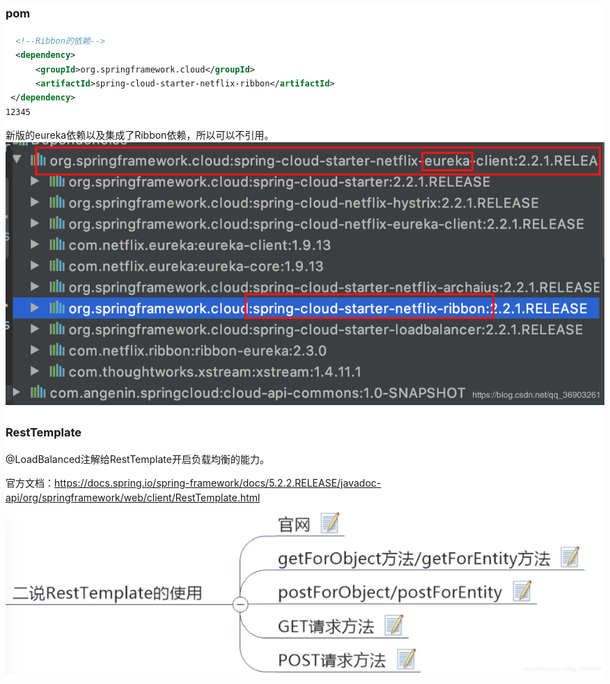 ### pom

```xml
  <!--Ribbon的依赖-->
  <dependency>
      <groupId>org.springframework.cloud</groupId>
      <artifactId>spring-cloud-starter-netflix-ribbon</artifactId>
 </dependency>
12345
```

新版的eureka依赖以及集成了Ribbon依赖，所以可以不引用。
![在这里插入图片描述](img/20200606202719493.png)

### RestTemplate

@LoadBalanced注解给RestTemplate开启负载均衡的能力。

官方文档：https://docs.spring.io/spring-framework/docs/5.2.2.RELEASE/javadoc-api/org/springframework/web/client/RestTemplate.html
![在这里插入图片描述](img/20200606202842361.png)
